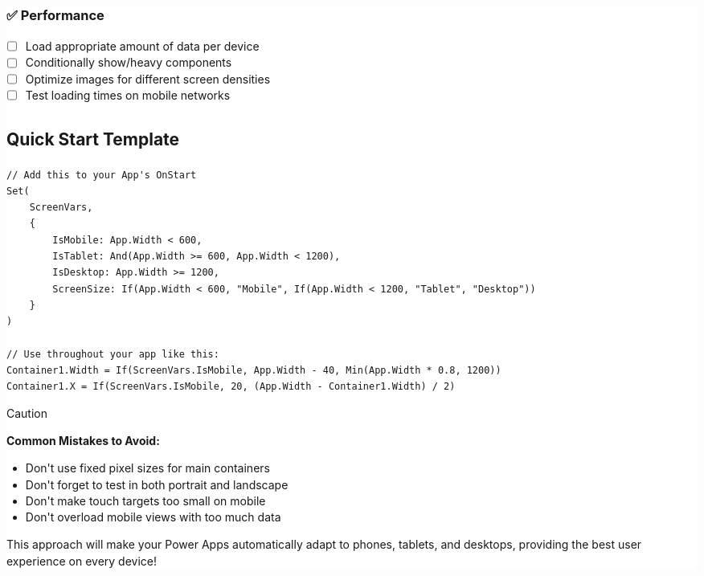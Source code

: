 ### ✅ Performance
- [ ] Load appropriate amount of data per device
- [ ] Conditionally show/heavy components
- [ ] Optimize images for different screen densities
- [ ] Test loading times on mobile networks

## Quick Start Template

```powerfx
// Add this to your App's OnStart
Set(
    ScreenVars,
    {
        IsMobile: App.Width < 600,
        IsTablet: And(App.Width >= 600, App.Width < 1200), 
        IsDesktop: App.Width >= 1200,
        ScreenSize: If(App.Width < 600, "Mobile", If(App.Width < 1200, "Tablet", "Desktop"))
    }
)

// Use throughout your app like this:
Container1.Width = If(ScreenVars.IsMobile, App.Width - 40, Min(App.Width * 0.8, 1200))
Container1.X = If(ScreenVars.IsMobile, 20, (App.Width - Container1.Width) / 2)
```

> [!CAUTION]
> **Common Mistakes to Avoid:**
> - Don't use fixed pixel sizes for main containers
> - Don't forget to test in both portrait and landscape
> - Don't make touch targets too small on mobile
> - Don't overload mobile views with too much data

This approach will make your Power Apps automatically adapt to phones, tablets, and desktops, providing the best user experience on every device!

